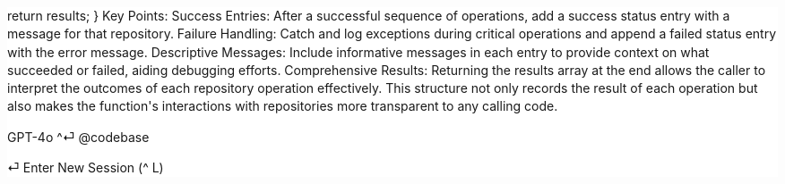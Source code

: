   return results;
}
Key Points:
Success Entries: After a successful sequence of operations, add a success status entry with a message for that repository.
Failure Handling: Catch and log exceptions during critical operations and append a failed status entry with the error message.
Descriptive Messages: Include informative messages in each entry to provide context on what succeeded or failed, aiding debugging efforts.
Comprehensive Results: Returning the results array at the end allows the caller to interpret the outcomes of each repository operation effectively.
This structure not only records the result of each operation but also makes the function's interactions with repositories more transparent to any calling code.








GPT-4o
^⏎ @codebase

⏎ Enter
New Session (^ L)
